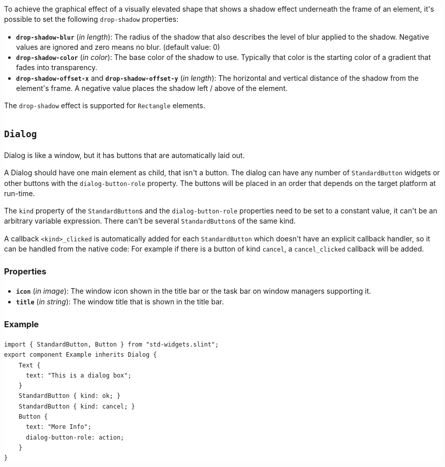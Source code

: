 To achieve the graphical effect of a visually elevated shape that shows a shadow effect underneath the frame of
an element, it's possible to set the following `drop-shadow` properties:

-   **`drop-shadow-blur`** (_in_ _length_): The radius of the shadow that also describes the level of blur applied to the shadow. Negative values are ignored and zero means no blur. (default value: 0)
-   **`drop-shadow-color`** (_in_ _color_): The base color of the shadow to use. Typically that color is the starting color of a gradient that fades into transparency.
-   **`drop-shadow-offset-x`** and **`drop-shadow-offset-y`** (_in_ _length_): The horizontal and vertical distance of the shadow from the element's frame. A negative value places the shadow left / above of the element.

The `drop-shadow` effect is supported for `Rectangle` elements.

## `Dialog`

Dialog is like a window, but it has buttons that are automatically laid out.

A Dialog should have one main element as child, that isn't a button.
The dialog can have any number of `StandardButton` widgets or other buttons
with the `dialog-button-role` property.
The buttons will be placed in an order that depends on the target platform at run-time.

The `kind` property of the `StandardButton`s and the `dialog-button-role` properties need to be set to a constant value, it can't be an arbitrary variable expression.
There can't be several `StandardButton`s of the same kind.

A callback `<kind>_clicked` is automatically added for each `StandardButton` which doesn't have an explicit
callback handler, so it can be handled from the native code: For example if there is a button of kind `cancel`,
a `cancel_clicked` callback will be added.

### Properties

-   **`icon`** (_in_ _image_): The window icon shown in the title bar or the task bar on window managers supporting it.
-   **`title`** (_in_ _string_): The window title that is shown in the title bar.

### Example

```slint
import { StandardButton, Button } from "std-widgets.slint";
export component Example inherits Dialog {
    Text {
      text: "This is a dialog box";
    }
    StandardButton { kind: ok; }
    StandardButton { kind: cancel; }
    Button {
      text: "More Info";
      dialog-button-role: action;
    }
}
```
